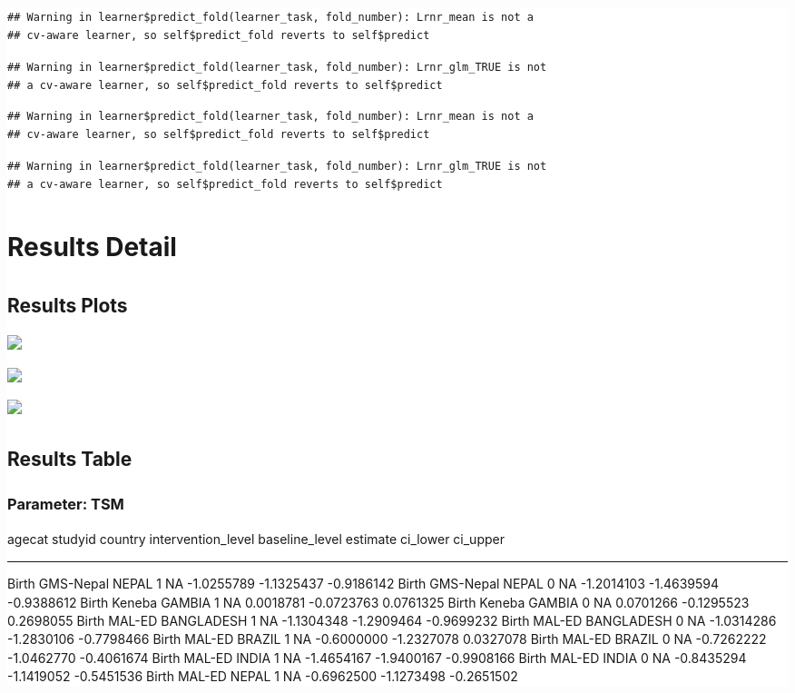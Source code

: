 ```
## Warning in learner$predict_fold(learner_task, fold_number): Lrnr_mean is not a
## cv-aware learner, so self$predict_fold reverts to self$predict
```

```
## Warning in learner$predict_fold(learner_task, fold_number): Lrnr_glm_TRUE is not
## a cv-aware learner, so self$predict_fold reverts to self$predict
```

```
## Warning in learner$predict_fold(learner_task, fold_number): Lrnr_mean is not a
## cv-aware learner, so self$predict_fold reverts to self$predict
```

```
## Warning in learner$predict_fold(learner_task, fold_number): Lrnr_glm_TRUE is not
## a cv-aware learner, so self$predict_fold reverts to self$predict
```




# Results Detail

## Results Plots
![](/tmp/ee8f4493-8c95-4a42-a69c-c601f8bea6bf/de3d7792-d7d2-41be-b522-0d92571c11a2/REPORT_files/figure-html/plot_tsm-1.png)



![](/tmp/ee8f4493-8c95-4a42-a69c-c601f8bea6bf/de3d7792-d7d2-41be-b522-0d92571c11a2/REPORT_files/figure-html/plot_ate-1.png)



![](/tmp/ee8f4493-8c95-4a42-a69c-c601f8bea6bf/de3d7792-d7d2-41be-b522-0d92571c11a2/REPORT_files/figure-html/plot_par-1.png)

## Results Table

### Parameter: TSM


agecat      studyid        country                        intervention_level   baseline_level      estimate     ci_lower     ci_upper
----------  -------------  -----------------------------  -------------------  ---------------  -----------  -----------  -----------
Birth       GMS-Nepal      NEPAL                          1                    NA                -1.0255789   -1.1325437   -0.9186142
Birth       GMS-Nepal      NEPAL                          0                    NA                -1.2014103   -1.4639594   -0.9388612
Birth       Keneba         GAMBIA                         1                    NA                 0.0018781   -0.0723763    0.0761325
Birth       Keneba         GAMBIA                         0                    NA                 0.0701266   -0.1295523    0.2698055
Birth       MAL-ED         BANGLADESH                     1                    NA                -1.1304348   -1.2909464   -0.9699232
Birth       MAL-ED         BANGLADESH                     0                    NA                -1.0314286   -1.2830106   -0.7798466
Birth       MAL-ED         BRAZIL                         1                    NA                -0.6000000   -1.2327078    0.0327078
Birth       MAL-ED         BRAZIL                         0                    NA                -0.7262222   -1.0462770   -0.4061674
Birth       MAL-ED         INDIA                          1                    NA                -1.4654167   -1.9400167   -0.9908166
Birth       MAL-ED         INDIA                          0                    NA                -0.8435294   -1.1419052   -0.5451536
Birth       MAL-ED         NEPAL                          1                    NA                -0.6962500   -1.1273498   -0.2651502